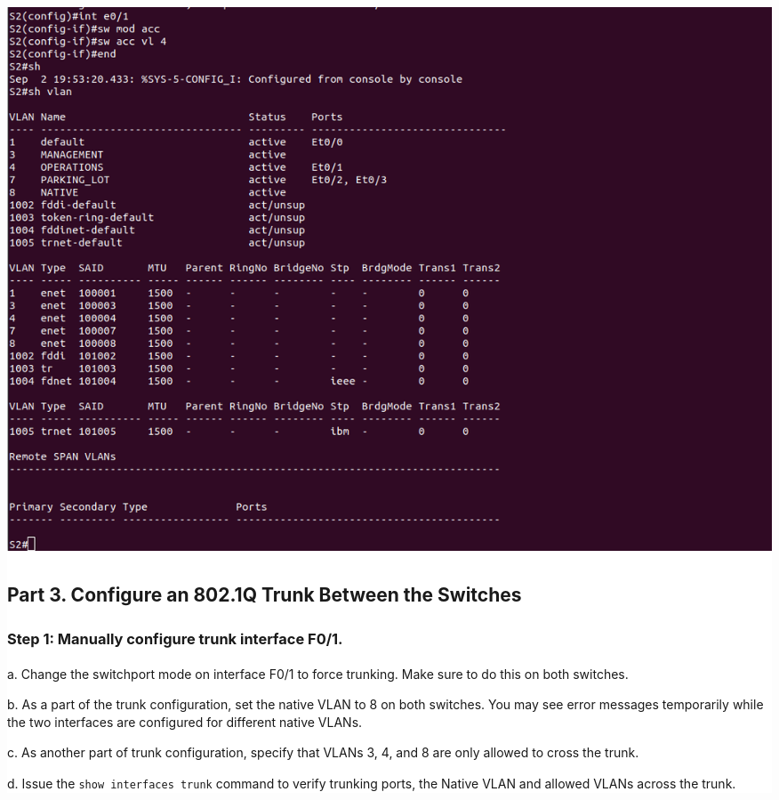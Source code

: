 ![](img/S2_access_port.png)

## Part 3. Configure an 802.1Q Trunk Between the Switches

### Step 1: Manually configure trunk interface F0/1.

   a. Change the switchport mode on interface F0/1 to force trunking. Make sure to do this on both switches.
   
   b. As a part of the trunk configuration, set the native VLAN to 8 on both switches. You may see error
messages temporarily while the two interfaces are configured for different native VLANs.

   c. As another part of trunk configuration, specify that VLANs 3, 4, and 8 are only allowed to cross the trunk.
   
   d. Issue the ```show interfaces trunk``` command to verify trunking ports, the Native VLAN and allowed VLANs across the trunk.
   